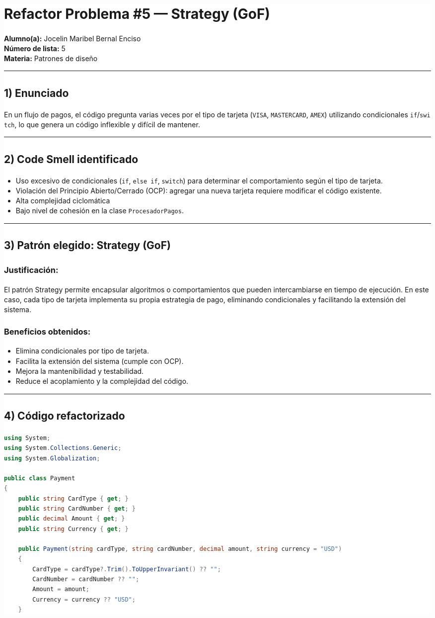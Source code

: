 # Refactor Problema #5 — Strategy (GoF)
**Alumno(a):** Jocelin Maribel Bernal Enciso  
**Número de lista:** 5  
**Materia:** Patrones de diseño

---

## 1) Enunciado
En un flujo de pagos, el código pregunta varias veces por el tipo de tarjeta (`VISA`, `MASTERCARD`, `AMEX`) utilizando condicionales `if`/`switch`, lo que genera un código inflexible y difícil de mantener.

---

## 2) Code Smell identificado
- Uso excesivo de condicionales (`if`, `else if`, `switch`) para determinar el comportamiento según el tipo de tarjeta.
- Violación del Principio Abierto/Cerrado (OCP): agregar una nueva tarjeta requiere modificar el código existente.
- Alta complejidad ciclomática
- Bajo nivel de cohesión en la clase `ProcesadorPagos`.

---

## 3) Patrón elegido: Strategy (GoF)

### **Justificación:**
El patrón Strategy permite encapsular algoritmos o comportamientos que pueden intercambiarse en tiempo de ejecución. En este caso, cada tipo de tarjeta implementa su propia estrategia de pago, eliminando condicionales y facilitando la extensión del sistema.

### **Beneficios obtenidos:**
- Elimina condicionales por tipo de tarjeta.  
- Facilita la extensión del sistema (cumple con OCP).  
- Mejora la mantenibilidad y testabilidad.  
- Reduce el acoplamiento y la complejidad del código.

---

## 4) Código refactorizado
```csharp
using System;
using System.Collections.Generic;
using System.Globalization;

public class Payment
{
    public string CardType { get; }
    public string CardNumber { get; }
    public decimal Amount { get; }
    public string Currency { get; }

    public Payment(string cardType, string cardNumber, decimal amount, string currency = "USD")
    {
        CardType = cardType?.Trim().ToUpperInvariant() ?? "";
        CardNumber = cardNumber ?? "";
        Amount = amount;
        Currency = currency ?? "USD";
    }

```